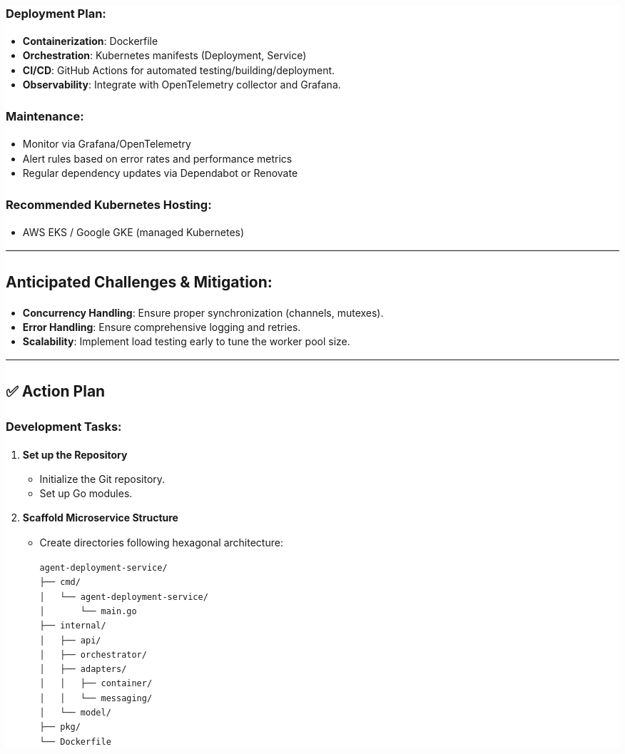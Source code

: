 ### Deployment Plan:

* **Containerization**: Dockerfile
* **Orchestration**: Kubernetes manifests (Deployment, Service)
* **CI/CD**: GitHub Actions for automated testing/building/deployment.
* **Observability**: Integrate with OpenTelemetry collector and Grafana.

### Maintenance:

* Monitor via Grafana/OpenTelemetry
* Alert rules based on error rates and performance metrics
* Regular dependency updates via Dependabot or Renovate

### Recommended Kubernetes Hosting:

* AWS EKS / Google GKE (managed Kubernetes)

---

## Anticipated Challenges & Mitigation:

* **Concurrency Handling**: Ensure proper synchronization (channels, mutexes).
* **Error Handling**: Ensure comprehensive logging and retries.
* **Scalability**: Implement load testing early to tune the worker pool size.

---


## ✅ **Action Plan**

### Development Tasks:

1. **Set up the Repository**

   * Initialize the Git repository.
   * Set up Go modules.

2. **Scaffold Microservice Structure**

   * Create directories following hexagonal architecture:

     ```
     agent-deployment-service/
     ├── cmd/
     │   └── agent-deployment-service/
     │       └── main.go
     ├── internal/
     │   ├── api/
     │   ├── orchestrator/
     │   ├── adapters/
     │   │   ├── container/
     │   │   └── messaging/
     │   └── model/
     ├── pkg/
     └── Dockerfile
     ```
